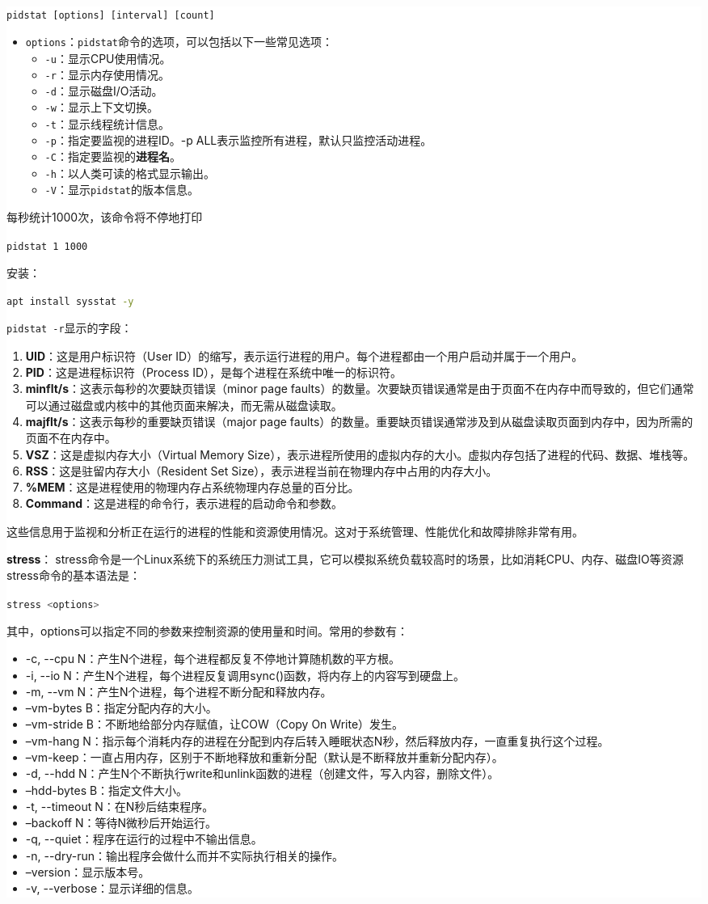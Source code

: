 ```
pidstat [options] [interval] [count]
```

- `options`：`pidstat`命令的选项，可以包括以下一些常见选项：
  - `-u`：显示CPU使用情况。
  - `-r`：显示内存使用情况。
  - `-d`：显示磁盘I/O活动。
  - `-w`：显示上下文切换。
  - `-t`：显示线程统计信息。
  - `-p`：指定要监视的进程ID。-p ALL表示监控所有进程，默认只监控活动进程。
  - `-C`：指定要监视的**进程名**。
  - `-h`：以人类可读的格式显示输出。
  - `-V`：显示`pidstat`的版本信息。

每秒统计1000次，该命令将不停地打印
```bash
pidstat 1 1000
```
安装：
```bash
apt install sysstat -y
```

`pidstat -r`显示的字段：

1. **UID**：这是用户标识符（User ID）的缩写，表示运行进程的用户。每个进程都由一个用户启动并属于一个用户。
2. **PID**：这是进程标识符（Process ID），是每个进程在系统中唯一的标识符。
3. **minflt/s**：这表示每秒的次要缺页错误（minor page faults）的数量。次要缺页错误通常是由于页面不在内存中而导致的，但它们通常可以通过磁盘或内核中的其他页面来解决，而无需从磁盘读取。
4. **majflt/s**：这表示每秒的重要缺页错误（major page faults）的数量。重要缺页错误通常涉及到从磁盘读取页面到内存中，因为所需的页面不在内存中。
5. **VSZ**：这是虚拟内存大小（Virtual Memory Size），表示进程所使用的虚拟内存的大小。虚拟内存包括了进程的代码、数据、堆栈等。
6. **RSS**：这是驻留内存大小（Resident Set Size），表示进程当前在物理内存中占用的内存大小。
7. **%MEM**：这是进程使用的物理内存占系统物理内存总量的百分比。
8. **Command**：这是进程的命令行，表示进程的启动命令和参数。

这些信息用于监视和分析正在运行的进程的性能和资源使用情况。这对于系统管理、性能优化和故障排除非常有用。

**stress**：
stress命令是一个Linux系统下的系统压力测试工具，它可以模拟系统负载较高时的场景，比如消耗CPU、内存、磁盘IO等资源stress命令的基本语法是：

```bash
stress <options>
```

其中，options可以指定不同的参数来控制资源的使用量和时间。常用的参数有：

- -c, --cpu N：产生N个进程，每个进程都反复不停地计算随机数的平方根。
- -i, --io N：产生N个进程，每个进程反复调用sync()函数，将内存上的内容写到硬盘上。
- -m, --vm N：产生N个进程，每个进程不断分配和释放内存。
- –vm-bytes B：指定分配内存的大小。
- –vm-stride B：不断地给部分内存赋值，让COW（Copy On Write）发生。
- –vm-hang N：指示每个消耗内存的进程在分配到内存后转入睡眠状态N秒，然后释放内存，一直重复执行这个过程。
- –vm-keep：一直占用内存，区别于不断地释放和重新分配（默认是不断释放并重新分配内存）。
- -d, --hdd N：产生N个不断执行write和unlink函数的进程（创建文件，写入内容，删除文件）。
- –hdd-bytes B：指定文件大小。
- -t, --timeout N：在N秒后结束程序。
- –backoff N：等待N微秒后开始运行。
- -q, --quiet：程序在运行的过程中不输出信息。
- -n, --dry-run：输出程序会做什么而并不实际执行相关的操作。
- –version：显示版本号。
- -v, --verbose：显示详细的信息。
